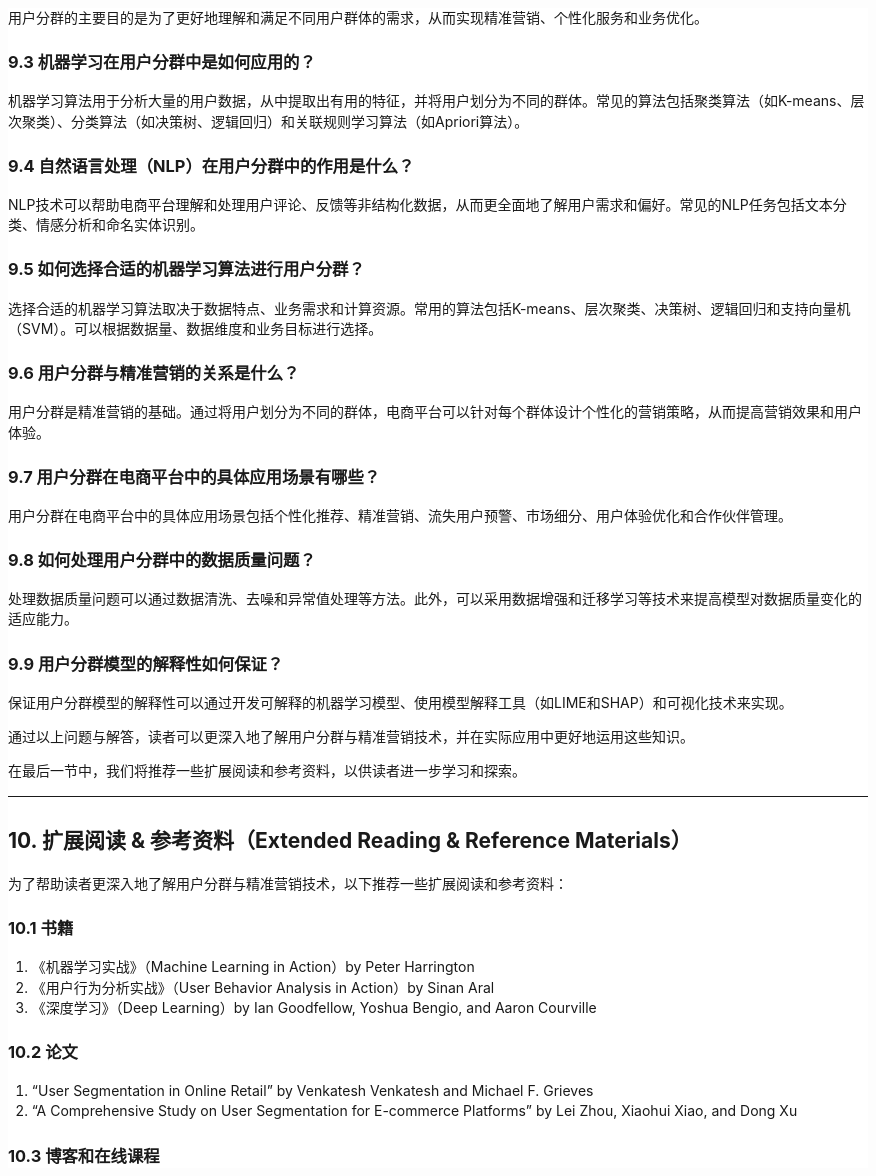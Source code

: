 用户分群的主要目的是为了更好地理解和满足不同用户群体的需求，从而实现精准营销、个性化服务和业务优化。

### 9.3 机器学习在用户分群中是如何应用的？

机器学习算法用于分析大量的用户数据，从中提取出有用的特征，并将用户划分为不同的群体。常见的算法包括聚类算法（如K-means、层次聚类）、分类算法（如决策树、逻辑回归）和关联规则学习算法（如Apriori算法）。

### 9.4 自然语言处理（NLP）在用户分群中的作用是什么？

NLP技术可以帮助电商平台理解和处理用户评论、反馈等非结构化数据，从而更全面地了解用户需求和偏好。常见的NLP任务包括文本分类、情感分析和命名实体识别。

### 9.5 如何选择合适的机器学习算法进行用户分群？

选择合适的机器学习算法取决于数据特点、业务需求和计算资源。常用的算法包括K-means、层次聚类、决策树、逻辑回归和支持向量机（SVM）。可以根据数据量、数据维度和业务目标进行选择。

### 9.6 用户分群与精准营销的关系是什么？

用户分群是精准营销的基础。通过将用户划分为不同的群体，电商平台可以针对每个群体设计个性化的营销策略，从而提高营销效果和用户体验。

### 9.7 用户分群在电商平台中的具体应用场景有哪些？

用户分群在电商平台中的具体应用场景包括个性化推荐、精准营销、流失用户预警、市场细分、用户体验优化和合作伙伴管理。

### 9.8 如何处理用户分群中的数据质量问题？

处理数据质量问题可以通过数据清洗、去噪和异常值处理等方法。此外，可以采用数据增强和迁移学习等技术来提高模型对数据质量变化的适应能力。

### 9.9 用户分群模型的解释性如何保证？

保证用户分群模型的解释性可以通过开发可解释的机器学习模型、使用模型解释工具（如LIME和SHAP）和可视化技术来实现。

通过以上问题与解答，读者可以更深入地了解用户分群与精准营销技术，并在实际应用中更好地运用这些知识。

在最后一节中，我们将推荐一些扩展阅读和参考资料，以供读者进一步学习和探索。

---

## 10. 扩展阅读 & 参考资料（Extended Reading & Reference Materials）

为了帮助读者更深入地了解用户分群与精准营销技术，以下推荐一些扩展阅读和参考资料：

### 10.1 书籍

1. 《机器学习实战》（Machine Learning in Action）by Peter Harrington
2. 《用户行为分析实战》（User Behavior Analysis in Action）by Sinan Aral
3. 《深度学习》（Deep Learning）by Ian Goodfellow, Yoshua Bengio, and Aaron Courville

### 10.2 论文

1. “User Segmentation in Online Retail” by Venkatesh Venkatesh and Michael F. Grieves
2. “A Comprehensive Study on User Segmentation for E-commerce Platforms” by Lei Zhou, Xiaohui Xiao, and Dong Xu

### 10.3 博客和在线课程
